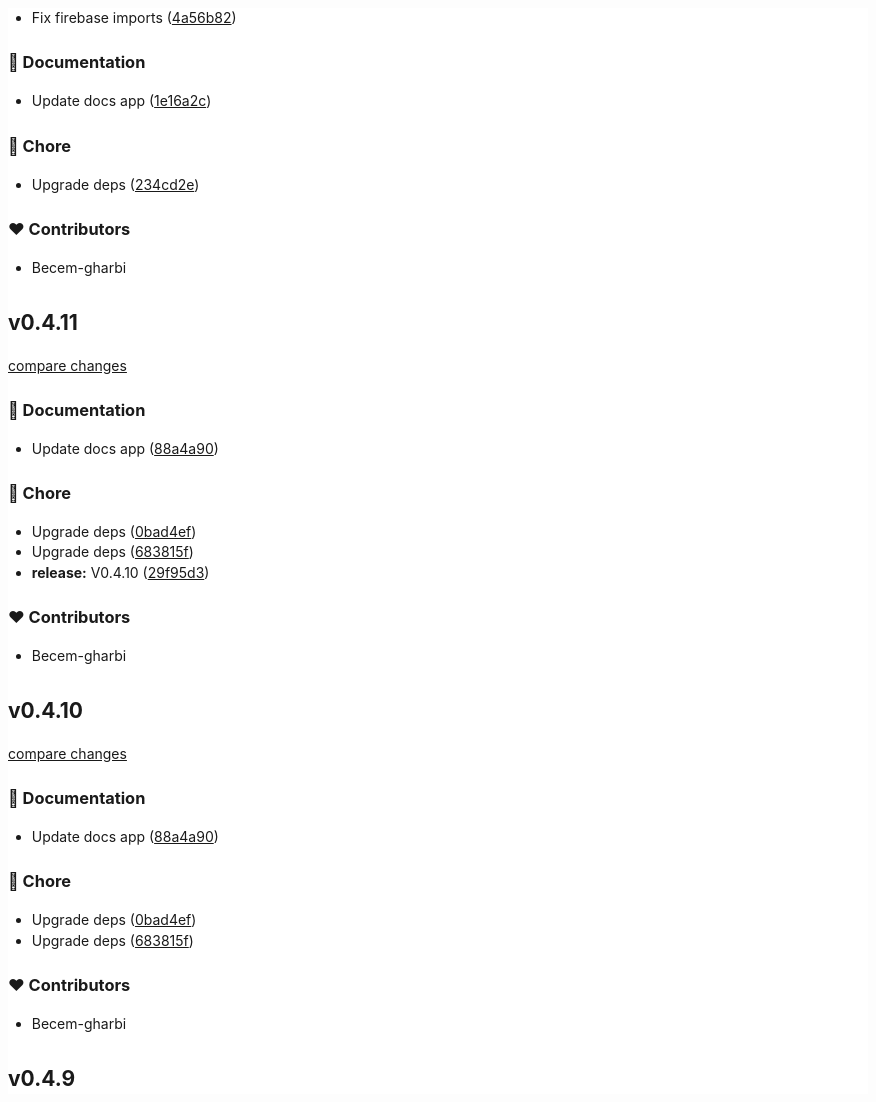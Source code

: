   - Fix firebase imports ([4a56b82](https://github.com/becem-gharbi/nuxt-starter/commit/4a56b82))

### 📖 Documentation

  - Update docs app ([1e16a2c](https://github.com/becem-gharbi/nuxt-starter/commit/1e16a2c))

### 🏡 Chore

  - Upgrade deps ([234cd2e](https://github.com/becem-gharbi/nuxt-starter/commit/234cd2e))

### ❤️  Contributors

- Becem-gharbi

## v0.4.11

[compare changes](https://github.com/becem-gharbi/nuxt-starter/compare/v0.4.9...v0.4.11)


### 📖 Documentation

  - Update docs app ([88a4a90](https://github.com/becem-gharbi/nuxt-starter/commit/88a4a90))

### 🏡 Chore

  - Upgrade deps ([0bad4ef](https://github.com/becem-gharbi/nuxt-starter/commit/0bad4ef))
  - Upgrade deps ([683815f](https://github.com/becem-gharbi/nuxt-starter/commit/683815f))
  - **release:** V0.4.10 ([29f95d3](https://github.com/becem-gharbi/nuxt-starter/commit/29f95d3))

### ❤️  Contributors

- Becem-gharbi

## v0.4.10

[compare changes](https://github.com/becem-gharbi/nuxt-starter/compare/v0.4.9...v0.4.10)


### 📖 Documentation

  - Update docs app ([88a4a90](https://github.com/becem-gharbi/nuxt-starter/commit/88a4a90))

### 🏡 Chore

  - Upgrade deps ([0bad4ef](https://github.com/becem-gharbi/nuxt-starter/commit/0bad4ef))
  - Upgrade deps ([683815f](https://github.com/becem-gharbi/nuxt-starter/commit/683815f))

### ❤️  Contributors

- Becem-gharbi

## v0.4.9

